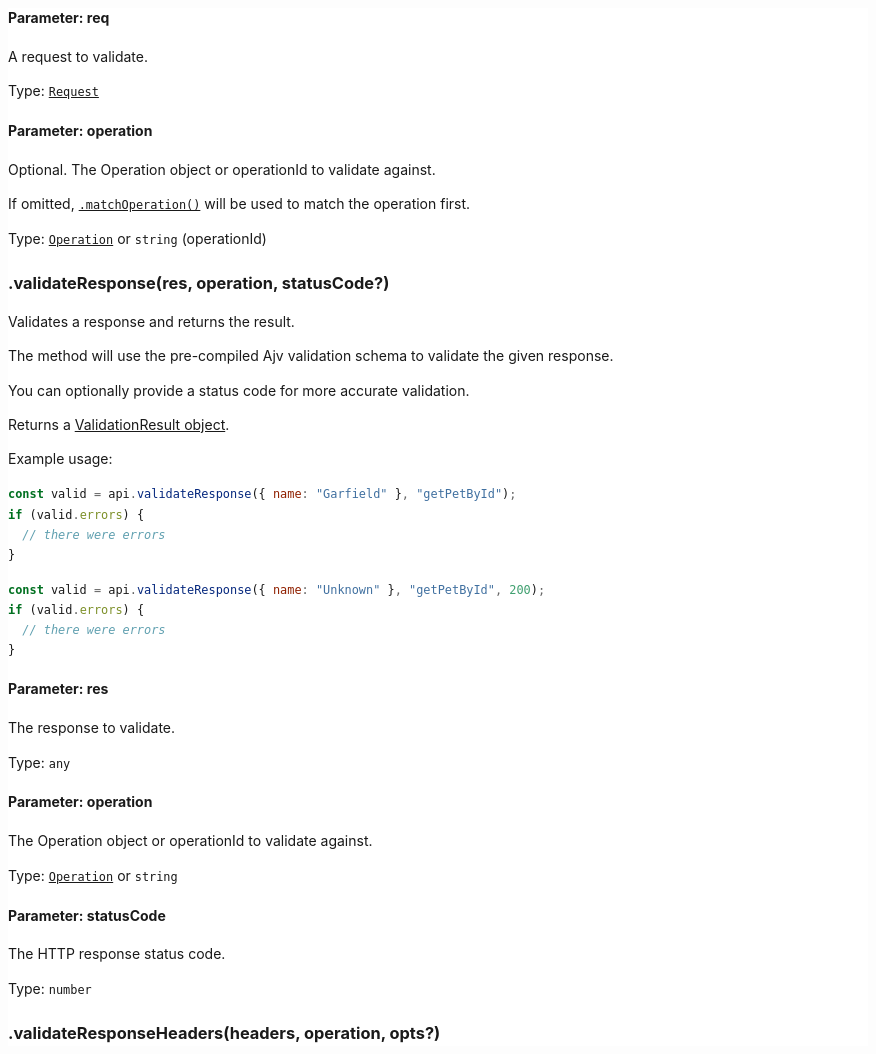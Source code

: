 #### Parameter: req

A request to validate.

Type: [`Request`](#request-object)

#### Parameter: operation

Optional. The Operation object or operationId to validate against.

If omitted, [`.matchOperation()`](#matchoperation-req) will be used to match the operation first.

Type: [`Operation`](#operation-object) or `string` (operationId)

### .validateResponse(res, operation, statusCode?)

Validates a response and returns the result.

The method will use the pre-compiled Ajv validation schema to validate the given response.

You can optionally provide a status code for more accurate validation.

Returns a [ValidationResult object](#validationresult-object).

Example usage:

```javascript
const valid = api.validateResponse({ name: "Garfield" }, "getPetById");
if (valid.errors) {
  // there were errors
}
```

```javascript
const valid = api.validateResponse({ name: "Unknown" }, "getPetById", 200);
if (valid.errors) {
  // there were errors
}
```

#### Parameter: res

The response to validate.

Type: `any`

#### Parameter: operation

The Operation object or operationId to validate against.

Type: [`Operation`](#operation-object) or `string`

#### Parameter: statusCode

The HTTP response status code.

Type: `number`

### .validateResponseHeaders(headers, operation, opts?)
